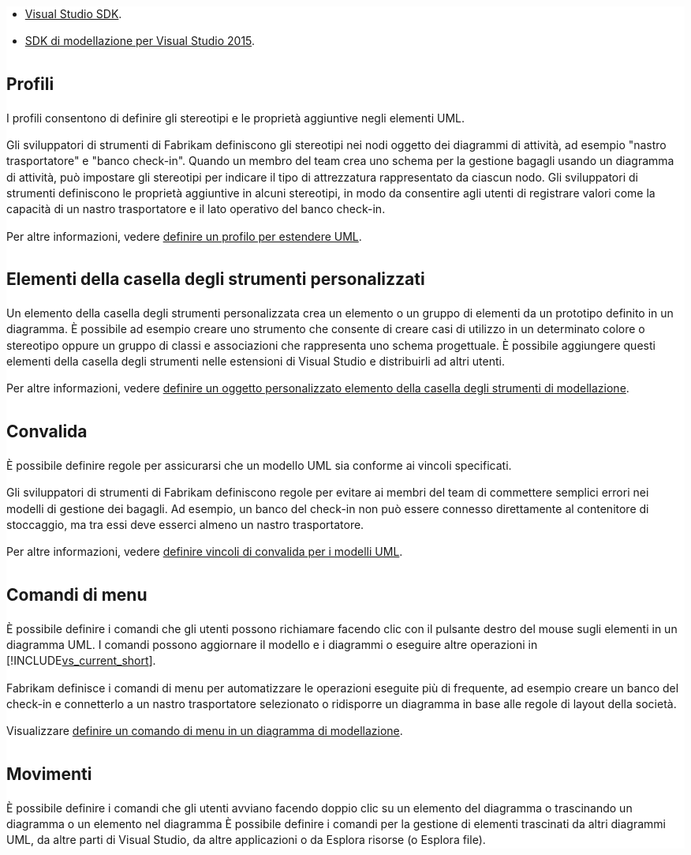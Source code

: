 - [Visual Studio SDK](../extensibility/visual-studio-sdk.md).  
  
- [SDK di modellazione per Visual Studio 2015](http://www.microsoft.com/download/details.aspx?id=48148).  
  
## <a name="profiles"></a>Profili  
 I profili consentono di definire gli stereotipi e le proprietà aggiuntive negli elementi UML.  
  
 Gli sviluppatori di strumenti di Fabrikam definiscono gli stereotipi nei nodi oggetto dei diagrammi di attività, ad esempio "nastro trasportatore" e "banco check-in". Quando un membro del team crea uno schema per la gestione bagagli usando un diagramma di attività, può impostare gli stereotipi per indicare il tipo di attrezzatura rappresentato da ciascun nodo. Gli sviluppatori di strumenti definiscono le proprietà aggiuntive in alcuni stereotipi, in modo da consentire agli utenti di registrare valori come la capacità di un nastro trasportatore e il lato operativo del banco check-in.  
  
 Per altre informazioni, vedere [definire un profilo per estendere UML](../modeling/define-a-profile-to-extend-uml.md).  
  
## <a name="custom-toolbox-items"></a>Elementi della casella degli strumenti personalizzati  
 Un elemento della casella degli strumenti personalizzata crea un elemento o un gruppo di elementi da un prototipo definito in un diagramma. È possibile ad esempio creare uno strumento che consente di creare casi di utilizzo in un determinato colore o stereotipo oppure un gruppo di classi e associazioni che rappresenta uno schema progettuale. È possibile aggiungere questi elementi della casella degli strumenti nelle estensioni di Visual Studio e distribuirli ad altri utenti.  
  
 Per altre informazioni, vedere [definire un oggetto personalizzato elemento della casella degli strumenti di modellazione](../modeling/define-a-custom-modeling-toolbox-item.md).  
  
## <a name="validation"></a>Convalida  
 È possibile definire regole per assicurarsi che un modello UML sia conforme ai vincoli specificati.  
  
 Gli sviluppatori di strumenti di Fabrikam definiscono regole per evitare ai membri del team di commettere semplici errori nei modelli di gestione dei bagagli. Ad esempio, un banco del check-in non può essere connesso direttamente al contenitore di stoccaggio, ma tra essi deve esserci almeno un nastro trasportatore.  
  
 Per altre informazioni, vedere [definire vincoli di convalida per i modelli UML](../modeling/define-validation-constraints-for-uml-models.md).  
  
## <a name="menu-commands"></a>Comandi di menu  
 È possibile definire i comandi che gli utenti possono richiamare facendo clic con il pulsante destro del mouse sugli elementi in un diagramma UML. I comandi possono aggiornare il modello e i diagrammi o eseguire altre operazioni in [!INCLUDE[vs_current_short](../includes/vs-current-short-md.md)].  
  
 Fabrikam definisce i comandi di menu per automatizzare le operazioni eseguite più di frequente, ad esempio creare un banco del check-in e connetterlo a un nastro trasportatore selezionato o ridisporre un diagramma in base alle regole di layout della società.  
  
 Visualizzare [definire un comando di menu in un diagramma di modellazione](../modeling/define-a-menu-command-on-a-modeling-diagram.md).  
  
## <a name="gestures"></a>Movimenti  
 È possibile definire i comandi che gli utenti avviano facendo doppio clic su un elemento del diagramma o trascinando un diagramma o un elemento nel diagramma È possibile definire i comandi per la gestione di elementi trascinati da altri diagrammi UML, da altre parti di Visual Studio, da altre applicazioni o da Esplora risorse (o Esplora file).  
  